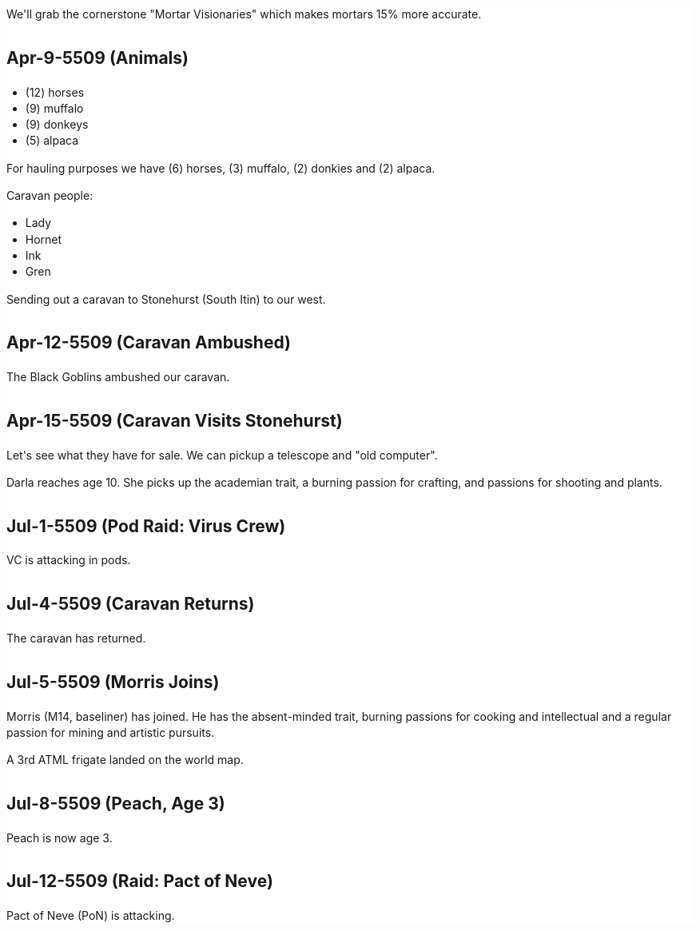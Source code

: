 We'll grab the cornerstone "Mortar Visionaries" which makes mortars 15% more accurate.

## Apr-9-5509 (Animals)

- (12) horses
- (9) muffalo
- (9) donkeys
- (5) alpaca

For hauling purposes we have (6) horses, (3) muffalo, (2) donkies and (2) alpaca.

Caravan people:
- Lady
- Hornet
- Ink
- Gren

Sending out a caravan to Stonehurst (South Itin) to our west.  

## Apr-12-5509 (Caravan Ambushed)

The Black Goblins ambushed our caravan.  

## Apr-15-5509 (Caravan Visits Stonehurst)

Let's see what they have for sale.  We can pickup a telescope and "old computer".  

Darla reaches age 10.  She picks up the academian trait, a burning passion for crafting, and passions for shooting and plants.

## Jul-1-5509 (Pod Raid: Virus Crew)

VC is attacking in pods.

## Jul-4-5509 (Caravan Returns)

The caravan has returned.

## Jul-5-5509 (Morris Joins)

Morris (M14, baseliner) has joined.  He has the absent-minded trait, burning passions for cooking and intellectual and a regular passion for mining and artistic pursuits.

A 3rd ATML frigate landed on the world map.

## Jul-8-5509 (Peach, Age 3)

Peach is now age 3.

## Jul-12-5509 (Raid: Pact of Neve)

Pact of Neve (PoN) is attacking.
